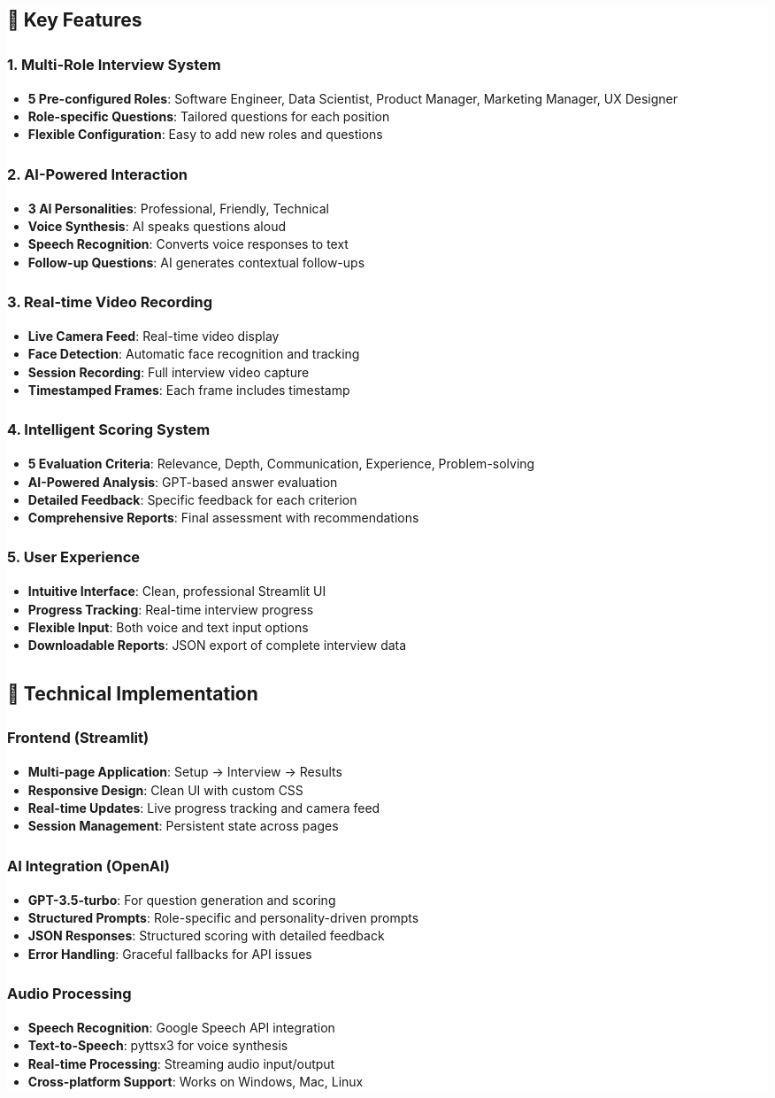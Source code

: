 ## 🎯 Key Features

### 1. Multi-Role Interview System
- **5 Pre-configured Roles**: Software Engineer, Data Scientist, Product Manager, Marketing Manager, UX Designer
- **Role-specific Questions**: Tailored questions for each position
- **Flexible Configuration**: Easy to add new roles and questions

### 2. AI-Powered Interaction
- **3 AI Personalities**: Professional, Friendly, Technical
- **Voice Synthesis**: AI speaks questions aloud
- **Speech Recognition**: Converts voice responses to text
- **Follow-up Questions**: AI generates contextual follow-ups

### 3. Real-time Video Recording
- **Live Camera Feed**: Real-time video display
- **Face Detection**: Automatic face recognition and tracking
- **Session Recording**: Full interview video capture
- **Timestamped Frames**: Each frame includes timestamp

### 4. Intelligent Scoring System
- **5 Evaluation Criteria**: Relevance, Depth, Communication, Experience, Problem-solving
- **AI-Powered Analysis**: GPT-based answer evaluation
- **Detailed Feedback**: Specific feedback for each criterion
- **Comprehensive Reports**: Final assessment with recommendations

### 5. User Experience
- **Intuitive Interface**: Clean, professional Streamlit UI
- **Progress Tracking**: Real-time interview progress
- **Flexible Input**: Both voice and text input options
- **Downloadable Reports**: JSON export of complete interview data

## 🔧 Technical Implementation

### Frontend (Streamlit)
- **Multi-page Application**: Setup → Interview → Results
- **Responsive Design**: Clean UI with custom CSS
- **Real-time Updates**: Live progress tracking and camera feed
- **Session Management**: Persistent state across pages

### AI Integration (OpenAI)
- **GPT-3.5-turbo**: For question generation and scoring
- **Structured Prompts**: Role-specific and personality-driven prompts
- **JSON Responses**: Structured scoring with detailed feedback
- **Error Handling**: Graceful fallbacks for API issues

### Audio Processing
- **Speech Recognition**: Google Speech API integration
- **Text-to-Speech**: pyttsx3 for voice synthesis
- **Real-time Processing**: Streaming audio input/output
- **Cross-platform Support**: Works on Windows, Mac, Linux
